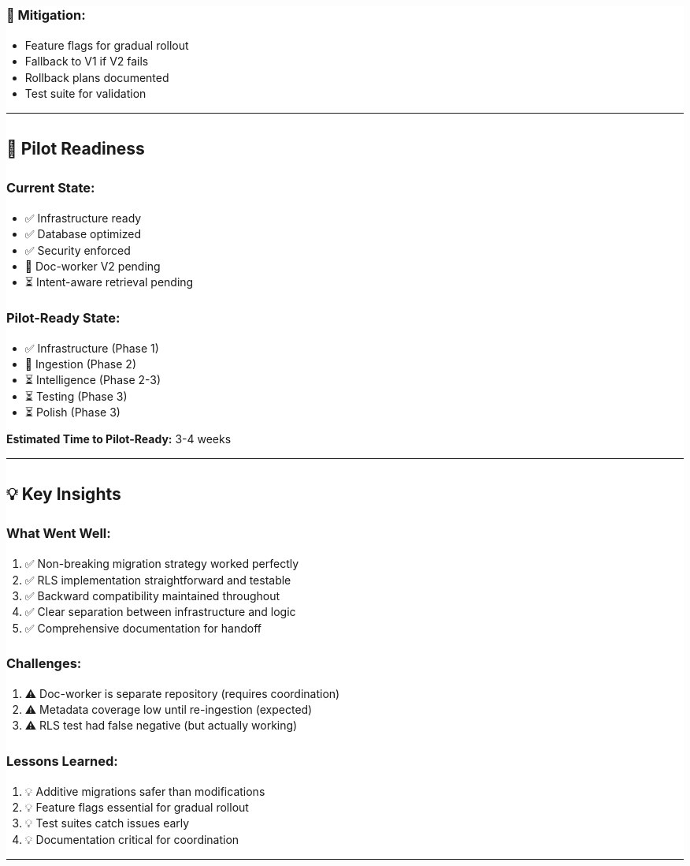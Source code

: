 ### **🚨 Mitigation:**
- Feature flags for gradual rollout
- Fallback to V1 if V2 fails
- Rollback plans documented
- Test suite for validation

---

## 🎯 Pilot Readiness

### **Current State:**
- ✅ Infrastructure ready
- ✅ Database optimized
- ✅ Security enforced
- 🚧 Doc-worker V2 pending
- ⏳ Intent-aware retrieval pending

### **Pilot-Ready State:**
- ✅ Infrastructure (Phase 1)
- 🚧 Ingestion (Phase 2)
- ⏳ Intelligence (Phase 2-3)
- ⏳ Testing (Phase 3)
- ⏳ Polish (Phase 3)

**Estimated Time to Pilot-Ready:** 3-4 weeks

---

## 💡 Key Insights

### **What Went Well:**
1. ✅ Non-breaking migration strategy worked perfectly
2. ✅ RLS implementation straightforward and testable
3. ✅ Backward compatibility maintained throughout
4. ✅ Clear separation between infrastructure and logic
5. ✅ Comprehensive documentation for handoff

### **Challenges:**
1. ⚠️ Doc-worker is separate repository (requires coordination)
2. ⚠️ Metadata coverage low until re-ingestion (expected)
3. ⚠️ RLS test had false negative (but actually working)

### **Lessons Learned:**
1. 💡 Additive migrations safer than modifications
2. 💡 Feature flags essential for gradual rollout
3. 💡 Test suites catch issues early
4. 💡 Documentation critical for coordination

---
